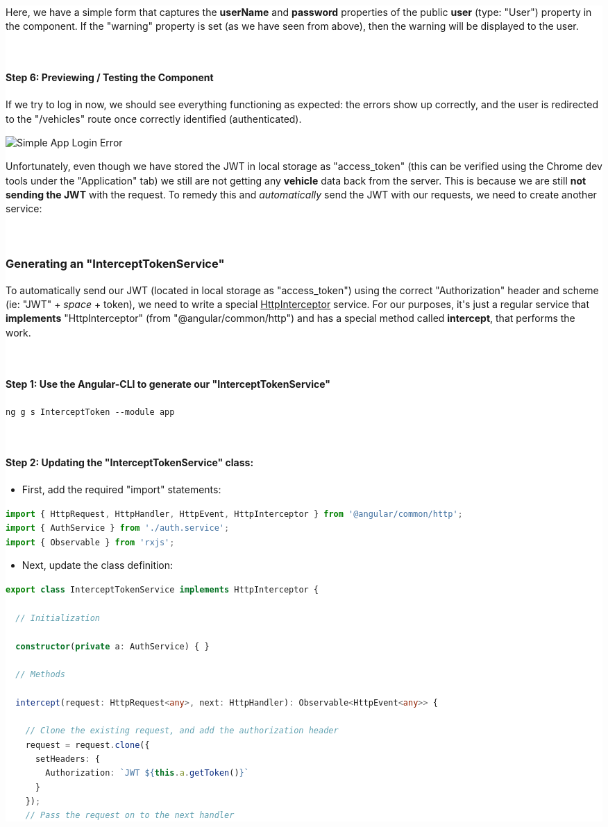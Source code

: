 Here, we have a simple form that captures the **userName** and **password** properties of the public **user** (type: "User") property in the component.  If the "warning" property is set (as we have seen from above), then the warning will be displayed to the user.

<br>

#### Step 6: Previewing / Testing the Component 

If we try to log in now, we should see everything functioning as expected: the errors show up correctly, and the user is redirected to the "/vehicles" route once correctly identified (authenticated).  

![Simple App Login Error](/media/simple-app-login-error-bob.png)

Unfortunately, even though we have stored the JWT in local storage as "access_token" (this can be verified using the Chrome dev tools under the "Application" tab) we still are not getting any **vehicle** data back from the server.  This is because we are still **not sending the JWT** with the request.  To remedy this and *automatically* send the JWT with our requests, we need to create another service:  

<br>

### Generating an "InterceptTokenService"

To automatically send our JWT (located in local storage as "access_token") using the correct "Authorization" header and scheme (ie: "JWT" + *space* + token), we need to write a special [HttpInterceptor](https://angular.io/api/common/http/HttpInterceptor) service.  For our purposes, it's just a regular service that **implements** "HttpInterceptor" (from "@angular/common/http") and has a special method called **intercept**, that performs the work.

<br>

#### Step 1: Use the Angular-CLI to generate our "InterceptTokenService"

```
ng g s InterceptToken --module app
```

<br>

#### Step 2: Updating the "InterceptTokenService" class:

* First, add the required "import" statements:

```ts
import { HttpRequest, HttpHandler, HttpEvent, HttpInterceptor } from '@angular/common/http';
import { AuthService } from './auth.service';
import { Observable } from 'rxjs';
```

* Next, update the class definition:

```ts
export class InterceptTokenService implements HttpInterceptor {

  // Initialization

  constructor(private a: AuthService) { }

  // Methods

  intercept(request: HttpRequest<any>, next: HttpHandler): Observable<HttpEvent<any>> {
    
    // Clone the existing request, and add the authorization header
    request = request.clone({
      setHeaders: {
        Authorization: `JWT ${this.a.getToken()}`
      }
    });
    // Pass the request on to the next handler
```